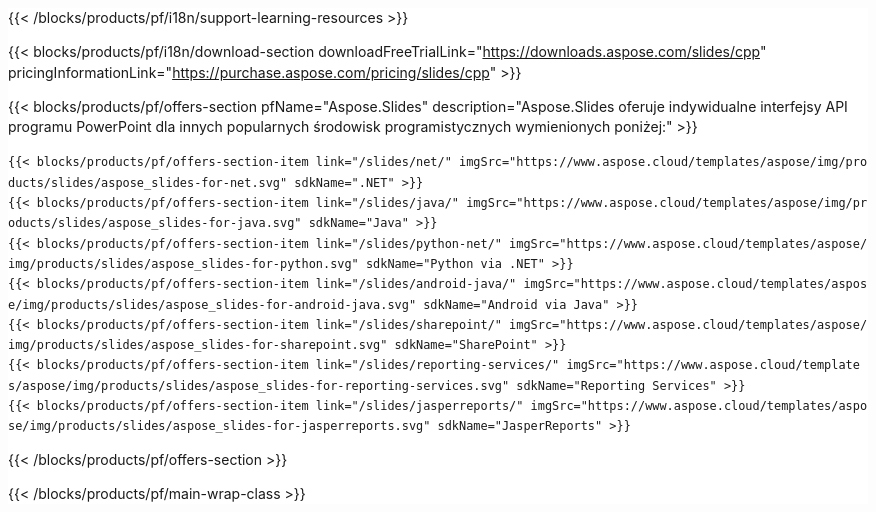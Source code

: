 {{< /blocks/products/pf/i18n/support-learning-resources >}}

{{< blocks/products/pf/i18n/download-section downloadFreeTrialLink="https://downloads.aspose.com/slides/cpp" pricingInformationLink="https://purchase.aspose.com/pricing/slides/cpp" >}}

{{< blocks/products/pf/offers-section pfName="Aspose.Slides" description="Aspose.Slides oferuje indywidualne interfejsy API programu PowerPoint dla innych popularnych środowisk programistycznych wymienionych poniżej:" >}}

    {{< blocks/products/pf/offers-section-item link="/slides/net/" imgSrc="https://www.aspose.cloud/templates/aspose/img/products/slides/aspose_slides-for-net.svg" sdkName=".NET" >}}
    {{< blocks/products/pf/offers-section-item link="/slides/java/" imgSrc="https://www.aspose.cloud/templates/aspose/img/products/slides/aspose_slides-for-java.svg" sdkName="Java" >}}
    {{< blocks/products/pf/offers-section-item link="/slides/python-net/" imgSrc="https://www.aspose.cloud/templates/aspose/img/products/slides/aspose_slides-for-python.svg" sdkName="Python via .NET" >}}
    {{< blocks/products/pf/offers-section-item link="/slides/android-java/" imgSrc="https://www.aspose.cloud/templates/aspose/img/products/slides/aspose_slides-for-android-java.svg" sdkName="Android via Java" >}}
    {{< blocks/products/pf/offers-section-item link="/slides/sharepoint/" imgSrc="https://www.aspose.cloud/templates/aspose/img/products/slides/aspose_slides-for-sharepoint.svg" sdkName="SharePoint" >}}
    {{< blocks/products/pf/offers-section-item link="/slides/reporting-services/" imgSrc="https://www.aspose.cloud/templates/aspose/img/products/slides/aspose_slides-for-reporting-services.svg" sdkName="Reporting Services" >}}
    {{< blocks/products/pf/offers-section-item link="/slides/jasperreports/" imgSrc="https://www.aspose.cloud/templates/aspose/img/products/slides/aspose_slides-for-jasperreports.svg" sdkName="JasperReports" >}}

{{< /blocks/products/pf/offers-section >}}

{{< /blocks/products/pf/main-wrap-class >}}